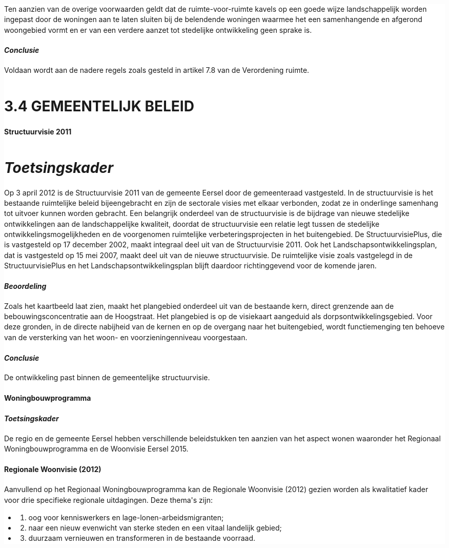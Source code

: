 Ten aanzien van de overige voorwaarden geldt dat de ruimte-voor-ruimte kavels op een goede wijze landschappelijk worden ingepast door de woningen aan te laten sluiten bij de belendende woningen waarmee het een samenhangende en afgerond woongebied vormt en er van een verdere aanzet tot stedelijke ontwikkeling geen sprake is.

#### *Conclusie*

Voldaan wordt aan de nadere regels zoals gesteld in artikel 7.8 van de Verordening ruimte.

# <span id="page-35-0"></span>3.4 GEMEENTELIJK BELEID

#### **Structuurvisie 2011**

# *Toetsingskader*

Op 3 april 2012 is de Structuurvisie 2011 van de gemeente Eersel door de gemeenteraad vastgesteld. In de structuurvisie is het bestaande ruimtelijke beleid bijeengebracht en zijn de sectorale visies met elkaar verbonden, zodat ze in onderlinge samenhang tot uitvoer kunnen worden gebracht. Een belangrijk onderdeel van de structuurvisie is de bijdrage van nieuwe stedelijke ontwikkelingen aan de landschappelijke kwaliteit, doordat de structuurvisie een relatie legt tussen de stedelijke ontwikkelingsmogelijkheden en de voorgenomen ruimtelijke verbeteringsprojecten in het buitengebied. De StructuurvisiePlus, die is vastgesteld op 17 december 2002, maakt integraal deel uit van de Structuurvisie 2011. Ook het Landschapsontwikkelingsplan, dat is vastgesteld op 15 mei 2007, maakt deel uit van de nieuwe structuurvisie. De ruimtelijke visie zoals vastgelegd in de StructuurvisiePlus en het Landschapsontwikkelingsplan blijft daardoor richtinggevend voor de komende jaren.

#### *Beoordeling*

Zoals het kaartbeeld laat zien, maakt het plangebied onderdeel uit van de bestaande kern, direct grenzende aan de bebouwingsconcentratie aan de Hoogstraat. Het plangebied is op de visiekaart aangeduid als dorpsontwikkelingsgebied. Voor deze gronden, in de directe nabijheid van de kernen en op de overgang naar het buitengebied, wordt functiemenging ten behoeve van de versterking van het woon- en voorzieningenniveau voorgestaan.

#### *Conclusie*

De ontwikkeling past binnen de gemeentelijke structuurvisie.

#### **Woningbouwprogramma**

#### *Toetsingskader*

De regio en de gemeente Eersel hebben verschillende beleidstukken ten aanzien van het aspect wonen waaronder het Regionaal Woningbouwprogramma en de Woonvisie Eersel 2015.

#### Regionale Woonvisie (2012)

Aanvullend op het Regionaal Woningbouwprogramma kan de Regionale Woonvisie (2012) gezien worden als kwalitatief kader voor drie specifieke regionale uitdagingen. Deze thema's zijn:

- 1. oog voor kenniswerkers en lage-lonen-arbeidsmigranten;
- 2. naar een nieuw evenwicht van sterke steden en een vitaal landelijk gebied;
- 3. duurzaam vernieuwen en transformeren in de bestaande voorraad.

